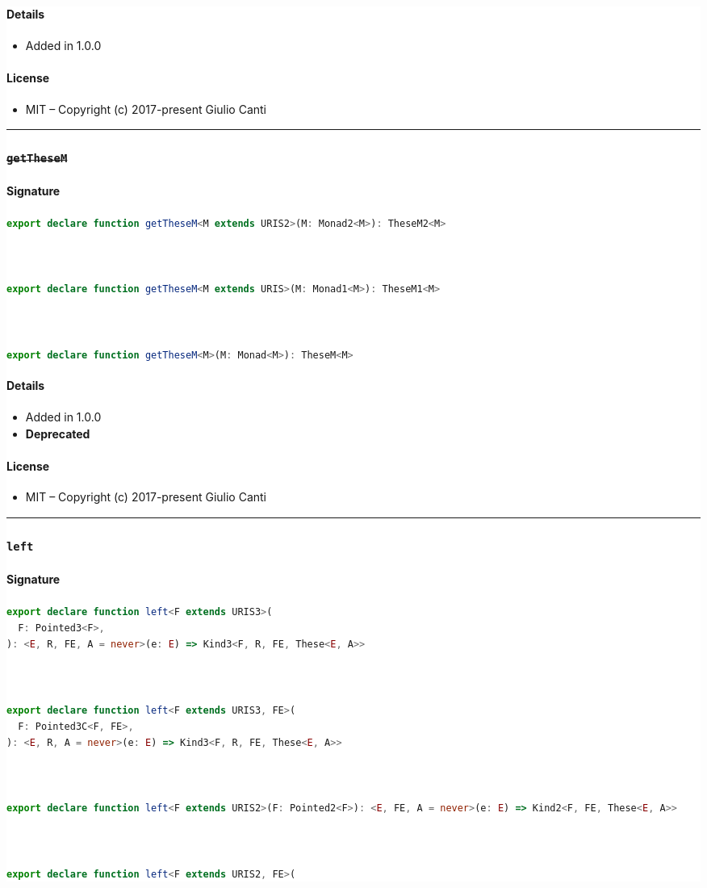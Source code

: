 #### Details

* Added in 1.0.0


#### License

* MIT – Copyright (c) 2017-present Giulio Canti

---


### ~~`getTheseM`~~




#### Signature

```typescript
export declare function getTheseM<M extends URIS2>(M: Monad2<M>): TheseM2<M>



export declare function getTheseM<M extends URIS>(M: Monad1<M>): TheseM1<M>



export declare function getTheseM<M>(M: Monad<M>): TheseM<M>

```

#### Details

* Added in 1.0.0
* **Deprecated**


#### License

* MIT – Copyright (c) 2017-present Giulio Canti

---


### `left`




#### Signature

```typescript
export declare function left<F extends URIS3>(
  F: Pointed3<F>,
): <E, R, FE, A = never>(e: E) => Kind3<F, R, FE, These<E, A>>



export declare function left<F extends URIS3, FE>(
  F: Pointed3C<F, FE>,
): <E, R, A = never>(e: E) => Kind3<F, R, FE, These<E, A>>



export declare function left<F extends URIS2>(F: Pointed2<F>): <E, FE, A = never>(e: E) => Kind2<F, FE, These<E, A>>



export declare function left<F extends URIS2, FE>(
```